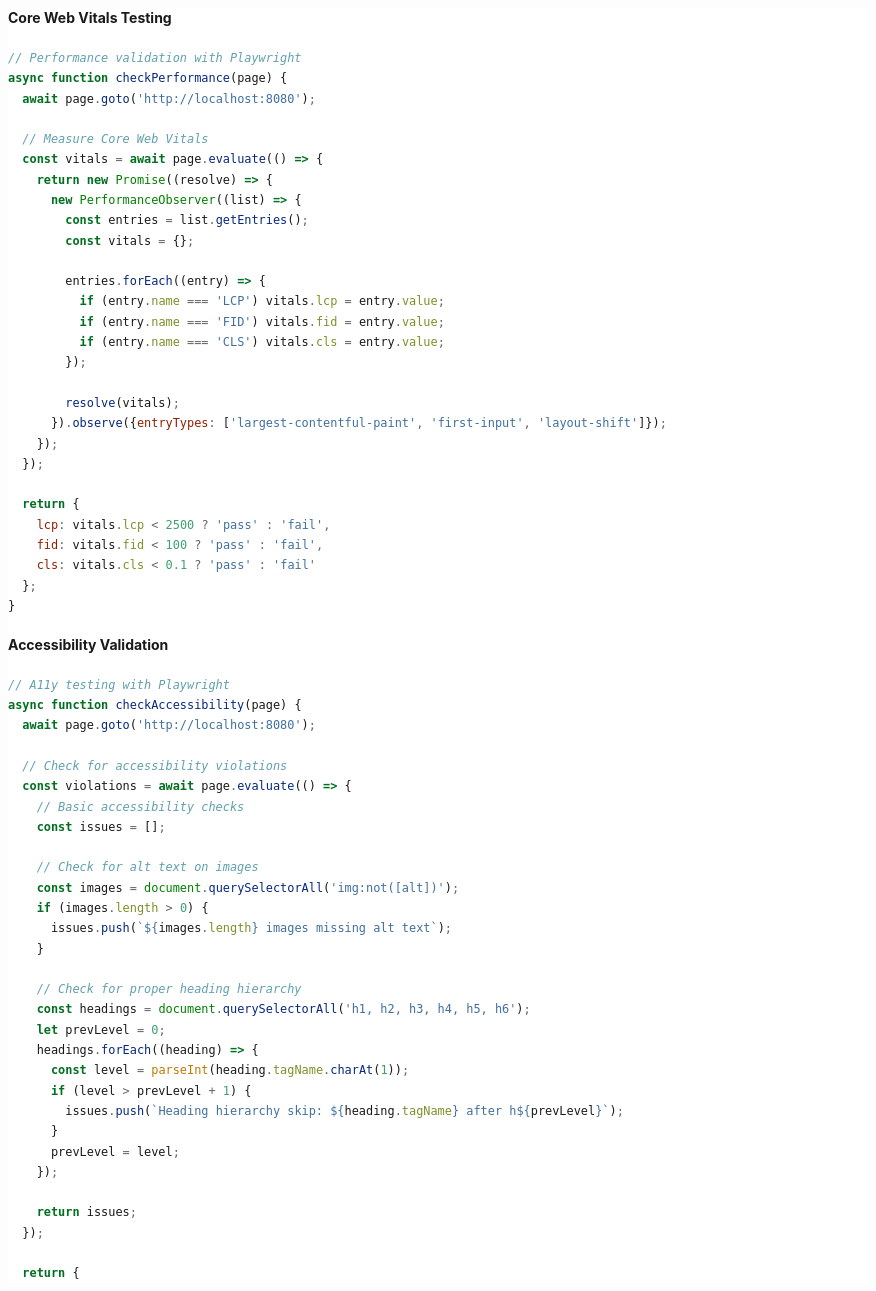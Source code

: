 #### Core Web Vitals Testing
```javascript
// Performance validation with Playwright
async function checkPerformance(page) {
  await page.goto('http://localhost:8080');
  
  // Measure Core Web Vitals
  const vitals = await page.evaluate(() => {
    return new Promise((resolve) => {
      new PerformanceObserver((list) => {
        const entries = list.getEntries();
        const vitals = {};
        
        entries.forEach((entry) => {
          if (entry.name === 'LCP') vitals.lcp = entry.value;
          if (entry.name === 'FID') vitals.fid = entry.value;
          if (entry.name === 'CLS') vitals.cls = entry.value;
        });
        
        resolve(vitals);
      }).observe({entryTypes: ['largest-contentful-paint', 'first-input', 'layout-shift']});
    });
  });
  
  return {
    lcp: vitals.lcp < 2500 ? 'pass' : 'fail',
    fid: vitals.fid < 100 ? 'pass' : 'fail', 
    cls: vitals.cls < 0.1 ? 'pass' : 'fail'
  };
}
```

#### Accessibility Validation
```javascript
// A11y testing with Playwright
async function checkAccessibility(page) {
  await page.goto('http://localhost:8080');
  
  // Check for accessibility violations
  const violations = await page.evaluate(() => {
    // Basic accessibility checks
    const issues = [];
    
    // Check for alt text on images
    const images = document.querySelectorAll('img:not([alt])');
    if (images.length > 0) {
      issues.push(`${images.length} images missing alt text`);
    }
    
    // Check for proper heading hierarchy
    const headings = document.querySelectorAll('h1, h2, h3, h4, h5, h6');
    let prevLevel = 0;
    headings.forEach((heading) => {
      const level = parseInt(heading.tagName.charAt(1));
      if (level > prevLevel + 1) {
        issues.push(`Heading hierarchy skip: ${heading.tagName} after h${prevLevel}`);
      }
      prevLevel = level;
    });
    
    return issues;
  });
  
  return {
```